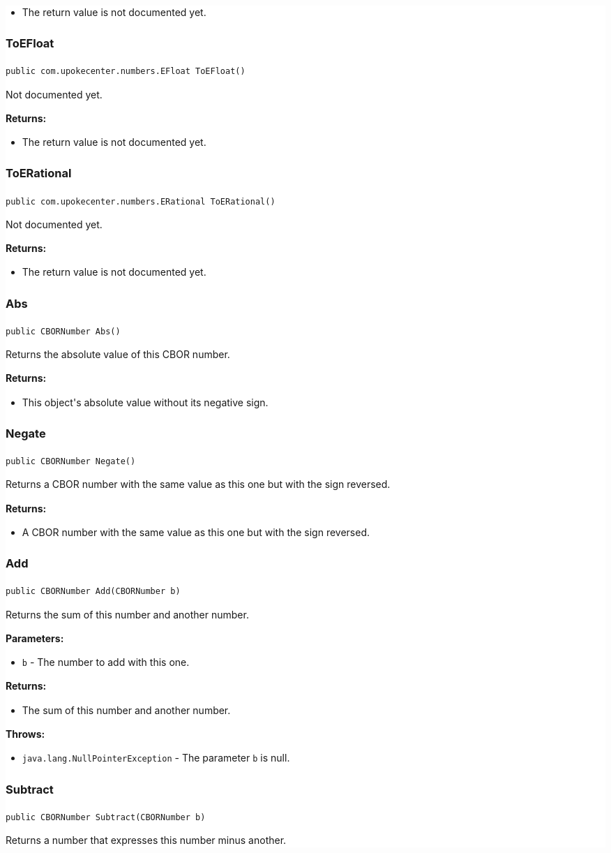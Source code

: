 * The return value is not documented yet.

### ToEFloat
    public com.upokecenter.numbers.EFloat ToEFloat()
Not documented yet.

**Returns:**

* The return value is not documented yet.

### ToERational
    public com.upokecenter.numbers.ERational ToERational()
Not documented yet.

**Returns:**

* The return value is not documented yet.

### Abs
    public CBORNumber Abs()
Returns the absolute value of this CBOR number.

**Returns:**

* This object's absolute value without its negative sign.

### Negate
    public CBORNumber Negate()
Returns a CBOR number with the same value as this one but with the sign
 reversed.

**Returns:**

* A CBOR number with the same value as this one but with the sign
 reversed.

### Add
    public CBORNumber Add​(CBORNumber b)
Returns the sum of this number and another number.

**Parameters:**

* <code>b</code> - The number to add with this one.

**Returns:**

* The sum of this number and another number.

**Throws:**

* <code>java.lang.NullPointerException</code> - The parameter <code>b</code> is null.

### Subtract
    public CBORNumber Subtract​(CBORNumber b)
Returns a number that expresses this number minus another.
